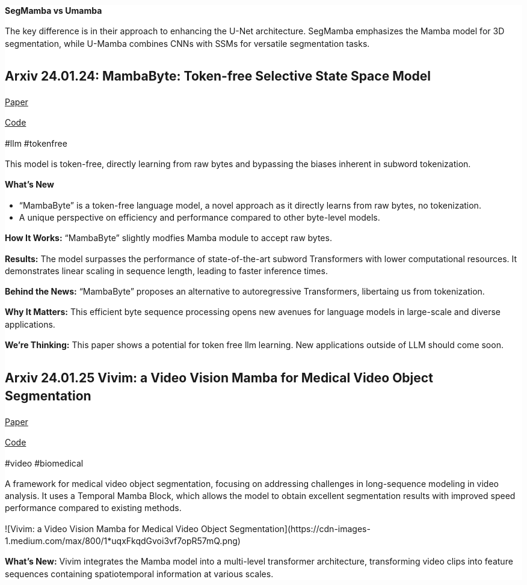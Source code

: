 **SegMamba vs Umamba**

The key difference is in their approach to enhancing the U-Net architecture. SegMamba emphasizes the Mamba model for 3D segmentation, while U-Mamba combines CNNs with SSMs for versatile segmentation tasks.

## Arxiv 24.01.24: **MambaByte: Token-free Selective State Space Model**

[Paper](https://arxiv.org/abs/2401.13660)

[Code](https://github.com/kyegomez/MambaByte)

#llm #tokenfree

This model is token-free, directly learning from raw bytes and bypassing the biases inherent in subword tokenization.

**What’s New**

*   “MambaByte” is a token-free language model, a novel approach as it directly learns from raw bytes, no tokenization.
*   A unique perspective on efficiency and performance compared to other byte-level models.

**How It Works:** “MambaByte” slightly modfies Mamba module to accept raw bytes.

**Results:** The model surpasses the performance of state-of-the-art subword Transformers with lower computational resources. It demonstrates linear scaling in sequence length, leading to faster inference times.

**Behind the News:** “MambaByte” proposes an alternative to autoregressive Transformers, libertaing us from tokenization.

**Why It Matters:** This efficient byte sequence processing opens new avenues for language models in large-scale and diverse applications.

**We’re Thinking:** This paper shows a potential for token free llm learning. New applications outside of LLM should come soon.

## Arxiv 24.01.25 **Vivim: a Video Vision Mamba for Medical Video Object Segmentation**

[Paper](https://arxiv.org/abs/2401.14168)

[Code](https://github.com/scott-yjyang/Vivim)

#video #biomedical

A framework for medical video object segmentation, focusing on addressing challenges in long-sequence modeling in video analysis. It uses a Temporal Mamba Block, which allows the model to obtain excellent segmentation results with improved speed performance compared to existing methods.

<span class="image fit">
![Vivim: a Video Vision Mamba for Medical Video Object Segmentation](https://cdn-images-1.medium.com/max/800/1*uqxFkqdGvoi3vf7opR57mQ.png)
</span>

**What’s New:** Vivim integrates the Mamba model into a multi-level transformer architecture, transforming video clips into feature sequences containing spatiotemporal information at various scales.
